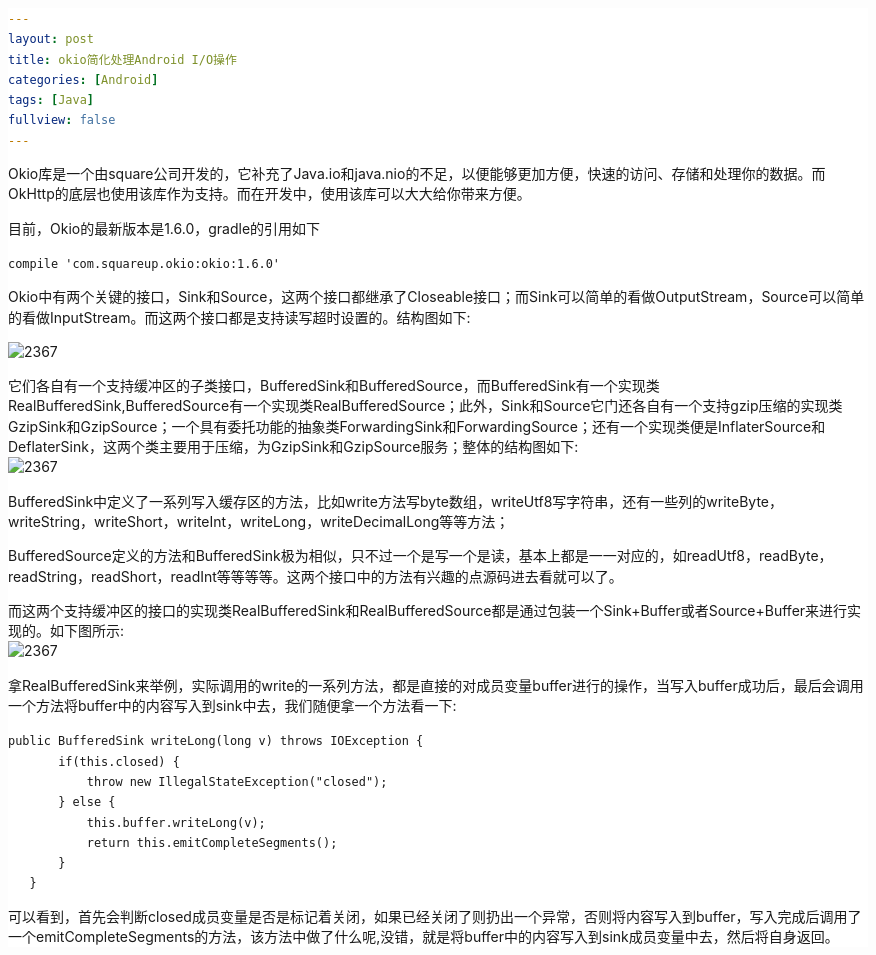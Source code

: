 ```yaml
---
layout: post
title: okio简化处理Android I/O操作
categories: [Android]
tags: [Java]
fullview: false
---
```


Okio库是一个由square公司开发的，它补充了Java.io和java.nio的不足，以便能够更加方便，快速的访问、存储和处理你的数据。而OkHttp的底层也使用该库作为支持。而在开发中，使用该库可以大大给你带来方便。

目前，Okio的最新版本是1.6.0，gradle的引用如下

```
compile 'com.squareup.okio:okio:1.6.0'
```

Okio中有两个关键的接口，Sink和Source，这两个接口都继承了Closeable接口；而Sink可以简单的看做OutputStream，Source可以简单的看做InputStream。而这两个接口都是支持读写超时设置的。结构图如下:   

![2367](http://img.blog.csdn.net/20160115144102367)

它们各自有一个支持缓冲区的子类接口，BufferedSink和BufferedSource，而BufferedSink有一个实现类RealBufferedSink,BufferedSource有一个实现类RealBufferedSource；此外，Sink和Source它门还各自有一个支持gzip压缩的实现类GzipSink和GzipSource；一个具有委托功能的抽象类ForwardingSink和ForwardingSource；还有一个实现类便是InflaterSource和DeflaterSink，这两个类主要用于压缩，为GzipSink和GzipSource服务；整体的结构图如下:   
![2367](http://img.blog.csdn.net/20160115144113403)   

BufferedSink中定义了一系列写入缓存区的方法，比如write方法写byte数组，writeUtf8写字符串，还有一些列的writeByte，writeString，writeShort，writeInt，writeLong，writeDecimalLong等等方法；

BufferedSource定义的方法和BufferedSink极为相似，只不过一个是写一个是读，基本上都是一一对应的，如readUtf8，readByte，readString，readShort，readInt等等等等。这两个接口中的方法有兴趣的点源码进去看就可以了。

而这两个支持缓冲区的接口的实现类RealBufferedSink和RealBufferedSource都是通过包装一个Sink+Buffer或者Source+Buffer来进行实现的。如下图所示:   
![2367](http://img.blog.csdn.net/20160115144210193)   

拿RealBufferedSink来举例，实际调用的write的一系列方法，都是直接的对成员变量buffer进行的操作，当写入buffer成功后，最后会调用一个方法将buffer中的内容写入到sink中去，我们随便拿一个方法看一下:   

```
public BufferedSink writeLong(long v) throws IOException {
       if(this.closed) {
           throw new IllegalStateException("closed");
       } else {
           this.buffer.writeLong(v);
           return this.emitCompleteSegments();
       }
   }
```


可以看到，首先会判断closed成员变量是否是标记着关闭，如果已经关闭了则扔出一个异常，否则将内容写入到buffer，写入完成后调用了一个emitCompleteSegments的方法，该方法中做了什么呢,没错，就是将buffer中的内容写入到sink成员变量中去，然后将自身返回。
